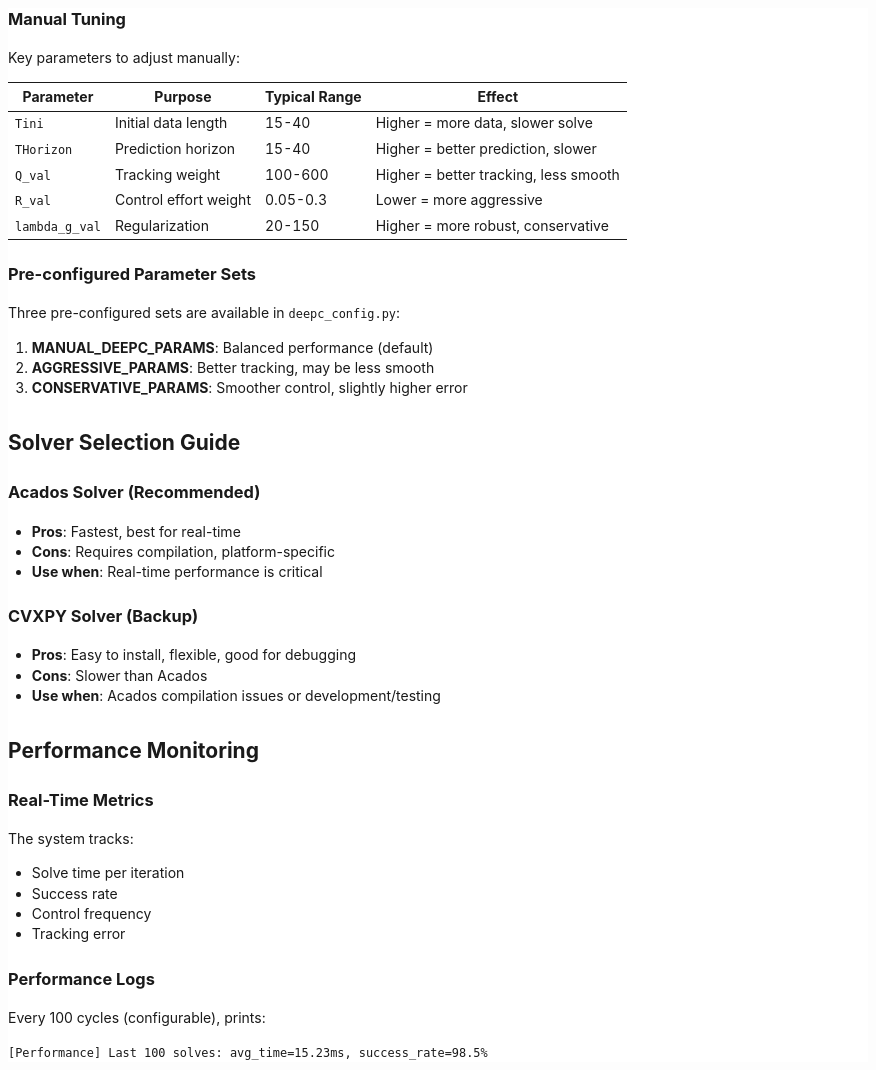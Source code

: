 ### Manual Tuning

Key parameters to adjust manually:

| Parameter | Purpose | Typical Range | Effect |
|-----------|---------|---------------|--------|
| `Tini` | Initial data length | 15-40 | Higher = more data, slower solve |
| `THorizon` | Prediction horizon | 15-40 | Higher = better prediction, slower |
| `Q_val` | Tracking weight | 100-600 | Higher = better tracking, less smooth |
| `R_val` | Control effort weight | 0.05-0.3 | Lower = more aggressive |
| `lambda_g_val` | Regularization | 20-150 | Higher = more robust, conservative |

### Pre-configured Parameter Sets

Three pre-configured sets are available in `deepc_config.py`:

1. **MANUAL_DEEPC_PARAMS**: Balanced performance (default)
2. **AGGRESSIVE_PARAMS**: Better tracking, may be less smooth  
3. **CONSERVATIVE_PARAMS**: Smoother control, slightly higher error

## Solver Selection Guide

### Acados Solver (Recommended)
- **Pros**: Fastest, best for real-time
- **Cons**: Requires compilation, platform-specific  
- **Use when**: Real-time performance is critical

### CVXPY Solver (Backup)
- **Pros**: Easy to install, flexible, good for debugging
- **Cons**: Slower than Acados
- **Use when**: Acados compilation issues or development/testing

## Performance Monitoring

### Real-Time Metrics

The system tracks:
- Solve time per iteration
- Success rate  
- Control frequency
- Tracking error

### Performance Logs

Every 100 cycles (configurable), prints:
```
[Performance] Last 100 solves: avg_time=15.23ms, success_rate=98.5%
```

